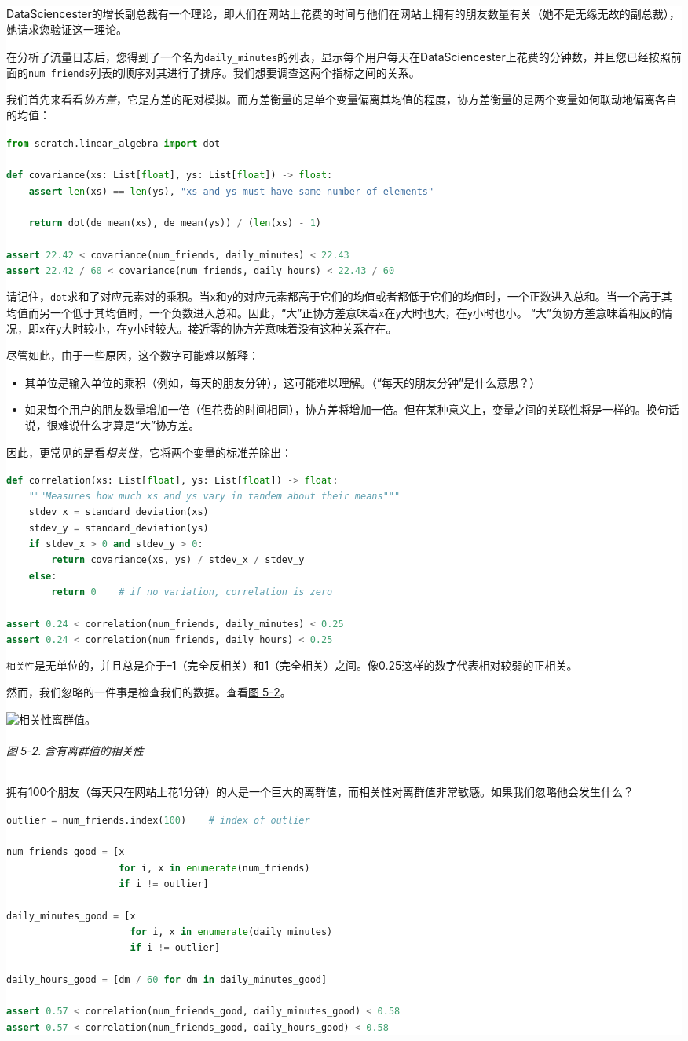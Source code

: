DataSciencester的增长副总裁有一个理论，即人们在网站上花费的时间与他们在网站上拥有的朋友数量有关（她不是无缘无故的副总裁），她请求您验证这一理论。

在分析了流量日志后，您得到了一个名为`daily_minutes`的列表，显示每个用户每天在DataSciencester上花费的分钟数，并且您已经按照前面的`num_friends`列表的顺序对其进行了排序。我们想要调查这两个指标之间的关系。

我们首先来看看*协方差*，它是方差的配对模拟。而方差衡量的是单个变量偏离其均值的程度，协方差衡量的是两个变量如何联动地偏离各自的均值：

```py
from scratch.linear_algebra import dot

def covariance(xs: List[float], ys: List[float]) -> float:
    assert len(xs) == len(ys), "xs and ys must have same number of elements"

    return dot(de_mean(xs), de_mean(ys)) / (len(xs) - 1)

assert 22.42 < covariance(num_friends, daily_minutes) < 22.43
assert 22.42 / 60 < covariance(num_friends, daily_hours) < 22.43 / 60
```

请记住，`dot`求和了对应元素对的乘积。当`x`和`y`的对应元素都高于它们的均值或者都低于它们的均值时，一个正数进入总和。当一个高于其均值而另一个低于其均值时，一个负数进入总和。因此，“大”正协方差意味着`x`在`y`大时也大，在`y`小时也小。 “大”负协方差意味着相反的情况，即`x`在`y`大时较小，在`y`小时较大。接近零的协方差意味着没有这种关系存在。

尽管如此，由于一些原因，这个数字可能难以解释：

+   其单位是输入单位的乘积（例如，每天的朋友分钟），这可能难以理解。（“每天的朋友分钟”是什么意思？）

+   如果每个用户的朋友数量增加一倍（但花费的时间相同），协方差将增加一倍。但在某种意义上，变量之间的关联性将是一样的。换句话说，很难说什么才算是“大”协方差。

因此，更常见的是看*相关性*，它将两个变量的标准差除出：

```py
def correlation(xs: List[float], ys: List[float]) -> float:
    """Measures how much xs and ys vary in tandem about their means"""
    stdev_x = standard_deviation(xs)
    stdev_y = standard_deviation(ys)
    if stdev_x > 0 and stdev_y > 0:
        return covariance(xs, ys) / stdev_x / stdev_y
    else:
        return 0    # if no variation, correlation is zero

assert 0.24 < correlation(num_friends, daily_minutes) < 0.25
assert 0.24 < correlation(num_friends, daily_hours) < 0.25
```

`相关性`是无单位的，并且总是介于–1（完全反相关）和1（完全相关）之间。像0.25这样的数字代表相对较弱的正相关。

然而，我们忽略的一件事是检查我们的数据。查看[图 5-2](#correlation_outlier)。

![相关性离群值。](assets/dsf2_0502.png)

###### 图 5-2\. 含有离群值的相关性

拥有100个朋友（每天只在网站上花1分钟）的人是一个巨大的离群值，而相关性对离群值非常敏感。如果我们忽略他会发生什么？

```py
outlier = num_friends.index(100)    # index of outlier

num_friends_good = [x
                    for i, x in enumerate(num_friends)
                    if i != outlier]

daily_minutes_good = [x
                      for i, x in enumerate(daily_minutes)
                      if i != outlier]

daily_hours_good = [dm / 60 for dm in daily_minutes_good]

assert 0.57 < correlation(num_friends_good, daily_minutes_good) < 0.58
assert 0.57 < correlation(num_friends_good, daily_hours_good) < 0.58
```
